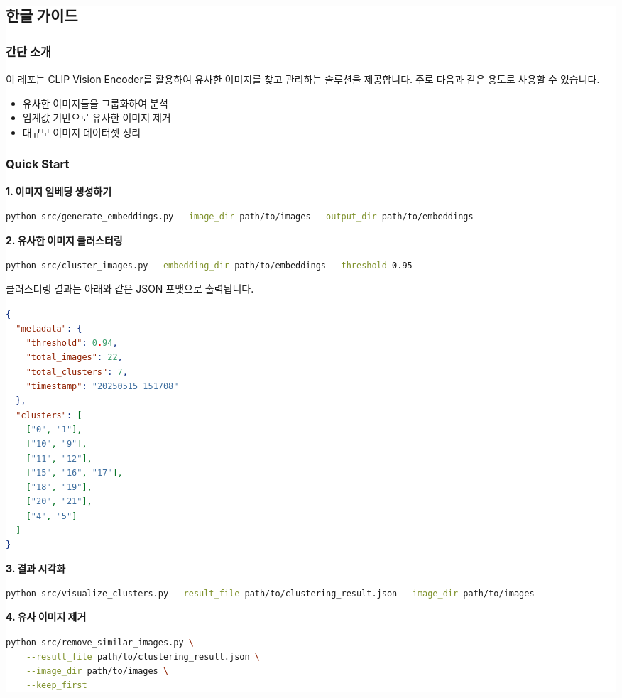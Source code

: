 ## 한글 가이드

### 간단 소개
이 레포는 CLIP Vision Encoder를 활용하여 유사한 이미지를 찾고 관리하는 솔루션을 제공합니다. 주로 다음과 같은 용도로 사용할 수 있습니다.
- 유사한 이미지들을 그룹화하여 분석
- 임계값 기반으로 유사한 이미지 제거
- 대규모 이미지 데이터셋 정리

### Quick Start

**1. 이미지 임베딩 생성하기**
```bash
python src/generate_embeddings.py --image_dir path/to/images --output_dir path/to/embeddings
```

**2. 유사한 이미지 클러스터링**
```bash
python src/cluster_images.py --embedding_dir path/to/embeddings --threshold 0.95
```

클러스터링 결과는 아래와 같은 JSON 포맷으로 출력됩니다.
```json
{
  "metadata": {
    "threshold": 0.94,
    "total_images": 22,
    "total_clusters": 7,
    "timestamp": "20250515_151708"
  },
  "clusters": [
    ["0", "1"],
    ["10", "9"],
    ["11", "12"],
    ["15", "16", "17"],
    ["18", "19"],
    ["20", "21"],
    ["4", "5"]
  ]
}
```

**3. 결과 시각화**
```bash
python src/visualize_clusters.py --result_file path/to/clustering_result.json --image_dir path/to/images
```

**4. 유사 이미지 제거**
```bash
python src/remove_similar_images.py \
    --result_file path/to/clustering_result.json \
    --image_dir path/to/images \
    --keep_first
```
